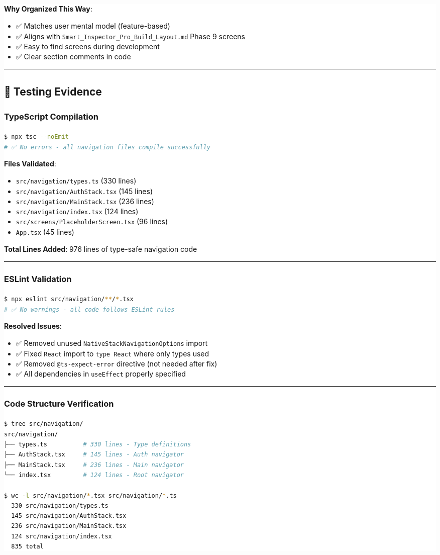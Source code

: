 **Why Organized This Way**:

- ✅ Matches user mental model (feature-based)
- ✅ Aligns with `Smart_Inspector_Pro_Build_Layout.md` Phase 9 screens
- ✅ Easy to find screens during development
- ✅ Clear section comments in code

---

## 🧪 Testing Evidence

### TypeScript Compilation

```bash
$ npx tsc --noEmit
# ✅ No errors - all navigation files compile successfully
```

**Files Validated**:

- `src/navigation/types.ts` (330 lines)
- `src/navigation/AuthStack.tsx` (145 lines)
- `src/navigation/MainStack.tsx` (236 lines)
- `src/navigation/index.tsx` (124 lines)
- `src/screens/PlaceholderScreen.tsx` (96 lines)
- `App.tsx` (45 lines)

**Total Lines Added**: 976 lines of type-safe navigation code

---

### ESLint Validation

```bash
$ npx eslint src/navigation/**/*.tsx
# ✅ No warnings - all code follows ESLint rules
```

**Resolved Issues**:

- ✅ Removed unused `NativeStackNavigationOptions` import
- ✅ Fixed `React` import to `type React` where only types used
- ✅ Removed `@ts-expect-error` directive (not needed after fix)
- ✅ All dependencies in `useEffect` properly specified

---

### Code Structure Verification

```bash
$ tree src/navigation/
src/navigation/
├── types.ts          # 330 lines - Type definitions
├── AuthStack.tsx     # 145 lines - Auth navigator
├── MainStack.tsx     # 236 lines - Main navigator
└── index.tsx         # 124 lines - Root navigator

$ wc -l src/navigation/*.tsx src/navigation/*.ts
  330 src/navigation/types.ts
  145 src/navigation/AuthStack.tsx
  236 src/navigation/MainStack.tsx
  124 src/navigation/index.tsx
  835 total
```
